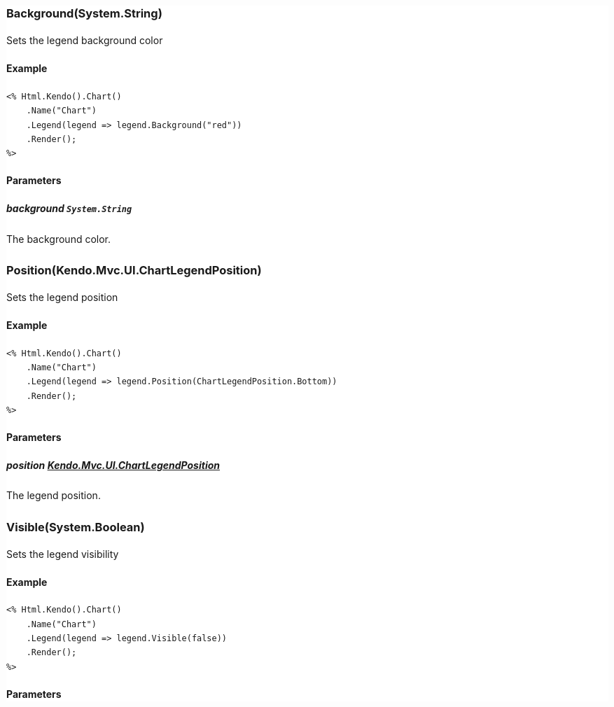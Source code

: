 

### Background(System.String)
Sets the legend background color

#### Example

    <% Html.Kendo().Chart()
        .Name("Chart")
        .Legend(legend => legend.Background("red"))
        .Render();
    %>
        


#### Parameters

##### background `System.String`
The background color.




### Position(Kendo.Mvc.UI.ChartLegendPosition)
Sets the legend position

#### Example

    <% Html.Kendo().Chart()
        .Name("Chart")
        .Legend(legend => legend.Position(ChartLegendPosition.Bottom))
        .Render();
    %>
        


#### Parameters

##### position [Kendo.Mvc.UI.ChartLegendPosition](/api/wrappers/aspnet-mvc/Kendo.Mvc.UI/ChartLegendPosition)
The legend position.




### Visible(System.Boolean)
Sets the legend visibility

#### Example

    <% Html.Kendo().Chart()
        .Name("Chart")
        .Legend(legend => legend.Visible(false))
        .Render();
    %>
        


#### Parameters
